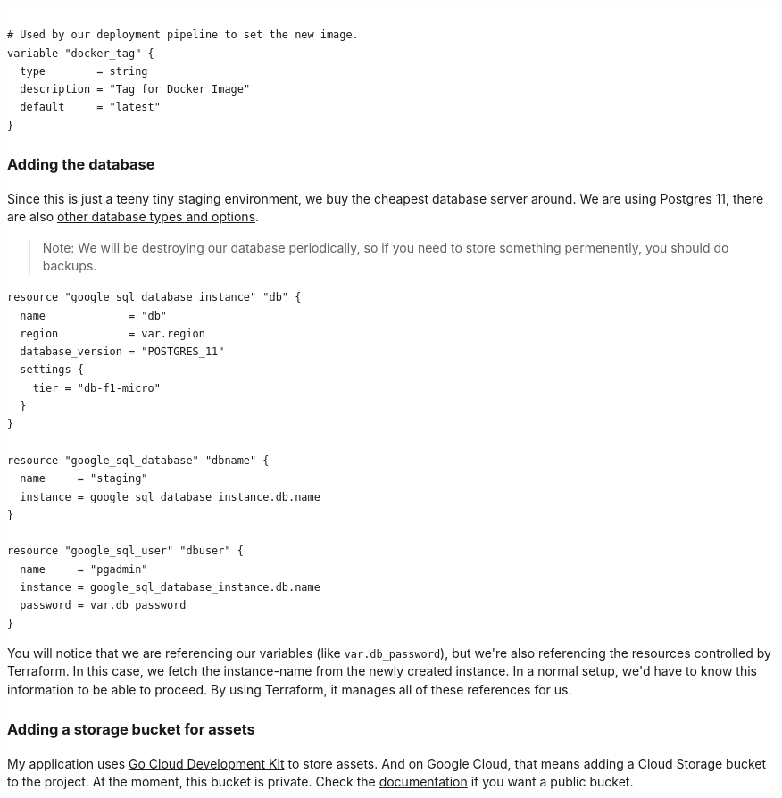 ```hcl

# Used by our deployment pipeline to set the new image.
variable "docker_tag" {
  type        = string
  description = "Tag for Docker Image"
  default     = "latest"
}

```

### Adding the database

Since this is just a teeny tiny staging environment, we buy the cheapest database server around. We are using Postgres 11, there are also [other database types and options](https://www.terraform.io/docs/providers/google/r/sql_database_instance.html).

> Note: We will be destroying our database periodically, so if you need to store something permenently, you should do backups.

```hcl
resource "google_sql_database_instance" "db" {
  name             = "db"
  region           = var.region
  database_version = "POSTGRES_11"
  settings {
    tier = "db-f1-micro"
  }
}

resource "google_sql_database" "dbname" {
  name     = "staging"
  instance = google_sql_database_instance.db.name
}

resource "google_sql_user" "dbuser" {
  name     = "pgadmin"
  instance = google_sql_database_instance.db.name
  password = var.db_password
}
```

You will notice that we are referencing our variables (like `var.db_password`), but we're also referencing the resources controlled by Terraform. In this case, we fetch the instance-name from the newly created instance. In a normal setup, we'd have to know this information to be able to proceed. By using Terraform, it manages all of these references for us.

### Adding a storage bucket for assets

My application uses [Go Cloud Development Kit](https://gocloud.dev) to store assets. And on Google Cloud, that means adding a Cloud Storage bucket to the project. At the moment, this bucket is private. Check the [documentation](https://www.terraform.io/docs/providers/google/r/storage_bucket_access_control.html) if you want a public bucket.
